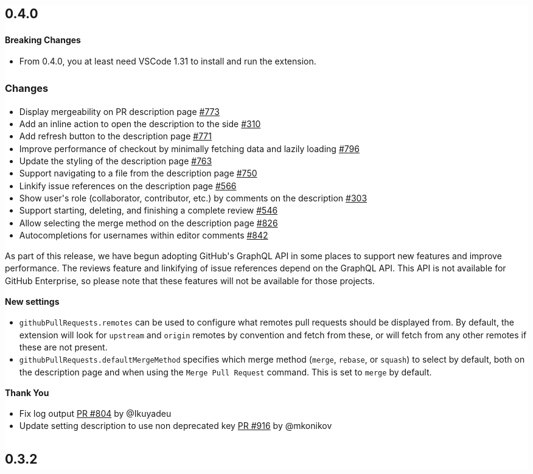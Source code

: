 ## 0.4.0

**Breaking Changes**

- From 0.4.0, you at least need VSCode 1.31 to install and run the extension.

### Changes

- Display mergeability on PR description page [#773](https://github.com/Microsoft/vscode-pull-request-github/pull/773)
- Add an inline action to open the description to the side [#310](https://github.com/Microsoft/vscode-pull-request-github/issues/310)
- Add refresh button to the description page [#771](https://github.com/Microsoft/vscode-pull-request-github/pull/771)
- Improve performance of checkout by minimally fetching data and lazily loading [#796](https://github.com/Microsoft/vscode-pull-request-github/pull/796)
- Update the styling of the description page [#763](https://github.com/Microsoft/vscode-pull-request-github/pull/763)
- Support navigating to a file from the description page [#750](https://github.com/Microsoft/vscode-pull-request-github/pull/750)
- Linkify issue references on the description page [#566](https://github.com/Microsoft/vscode-pull-request-github/issues/566)
- Show user's role (collaborator, contributor, etc.) by comments on the description [#303](https://github.com/Microsoft/vscode-pull-request-github/issues/303)
- Support starting, deleting, and finishing a complete review [#546](https://github.com/Microsoft/vscode-pull-request-github/issues/546)
- Allow selecting the merge method on the description page [#826](https://github.com/Microsoft/vscode-pull-request-github/pull/826)
- Autocompletions for usernames within editor comments [#842](https://github.com/Microsoft/vscode-pull-request-github/pull/842)

As part of this release, we have begun adopting GitHub's GraphQL API in some places to support new features and improve performance. The reviews feature and linkifying of issue references depend on the GraphQL API. This API is not available for GitHub Enterprise, so please note that these features will not be available for those projects.

**New settings**

- `githubPullRequests.remotes` can be used to configure what remotes pull requests should be displayed from. By default, the extension will look for `upstream` and `origin` remotes
  by convention and fetch from these, or will fetch from any other remotes if these are not present.
- `githubPullRequests.defaultMergeMethod` specifies which merge method (`merge`, `rebase`, or `squash`) to select by default, both on the description page and when using the `Merge Pull Request` command.
  This is set to `merge` by default.

**Thank You**

- Fix log output [PR #804](https://github.com/Microsoft/vscode-pull-request-github/pull/804) by @Ikuyadeu
- Update setting description to use non deprecated key [PR #916](https://github.com/Microsoft/vscode-pull-request-github/pull/916) by @mkonikov

## 0.3.2
